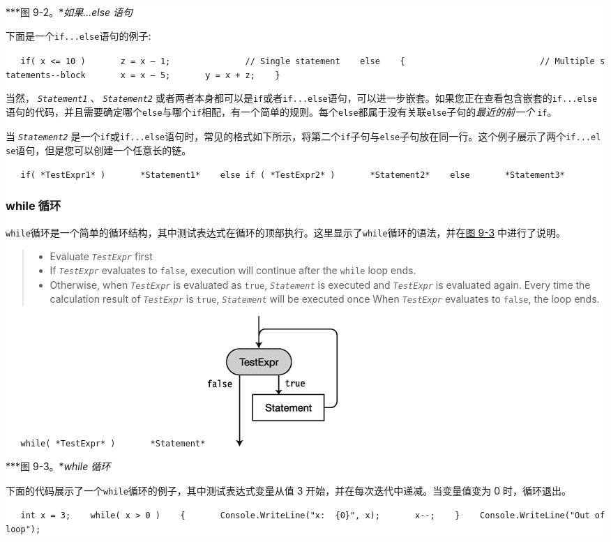 
***图 9-2。**如果...else 语句*

下面是一个`if...else`语句的例子:

`   if( x <= 10 )
      z = x – 1;               // Single statement
   else
   {                           // Multiple statements--block
      x = x – 5;
      y = x + z;
   }`

当然， *`Statement1`* 、 *`Statement2`* 或者两者本身都可以是`if`或者`if...else`语句，可以进一步嵌套。如果您正在查看包含嵌套的`if...else`语句的代码，并且需要确定哪个`else`与哪个`if`相配，有一个简单的规则。每个`else`都属于没有关联`else`子句的*最近的前一个* `if`。

当 *`Statement2`* 是一个`if`或`if...else`语句时，常见的格式如下所示，将第二个`if`子句与`else`子句放在同一行。这个例子展示了两个`if...else`语句，但是您可以创建一个任意长的链。

`   if( *TestExpr1* )
      *Statement1*
   else if ( *TestExpr2* )
      *Statement2*
   else
      *Statement3*`

### while 循环

`while`循环是一个简单的循环结构，其中测试表达式在循环的顶部执行。这里显示了`while`循环的语法，并在[图 9-3](#fig_9_3) 中进行了说明。

> *   Evaluate *`TestExpr`* first
> *   If *`TestExpr`* evaluates to `false`, execution will continue after the `while` loop ends.
> *   Otherwise, when *`TestExpr`* is evaluated as `true`, *`Statement`* is executed and *`TestExpr`* is evaluated again. Every time the calculation result of *`TestExpr`* is `true`, *`Statement`* will be executed once When *`TestExpr`* evaluates to `false`, the loop ends.

`   while( *TestExpr* )
      *Statement*` ![Image](img/Solis42789fig0903.jpg)

***图 9-3。**while 循环*

下面的代码展示了一个`while`循环的例子，其中测试表达式变量从值 3 开始，并在每次迭代中递减。当变量值变为 0 时，循环退出。

`   int x = 3;
   while( x > 0 )
   {
      Console.WriteLine("x:  {0}", x);
      x--;
   }
   Console.WriteLine("Out of loop");`
